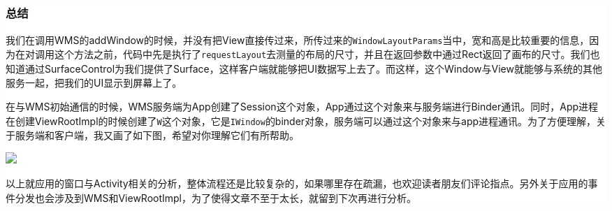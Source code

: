 
### 总结
我们在调用WMS的addWindow的时候，并没有把View直接传过来，所传过来的`WindowLayoutParams`当中，宽和高是比较重要的信息，因为在对调用这个方法之前，代码中先是执行了`requestLayout`去测量的布局的尺寸，并且在返回参数中通过Rect返回了画布的尺寸。我们也知道通过SurfaceControl为我们提供了Surface，这样客户端就能够把UI数据写上去了。而这样，这个Window与View就能够与系统的其他服务一起，把我们的UI显示到屏幕上了。

在与WMS初始通信的时候，WMS服务端为App创建了Session这个对象，App通过这个对象来与服务端进行Binder通讯。同时，App进程在创建ViewRootImpl的时候创建了`W`这个对象，它是`IWindow`的binder对象，服务端可以通过这个对象来与app进程通讯。为了方便理解，关于服务端和客户端，我又画了如下图，希望对你理解它们有所帮助。

![](https://img.isming.me/image/activity-wms-relation.png)

以上就应用的窗口与Activity相关的分析，整体流程还是比较复杂的，如果哪里存在疏漏，也欢迎读者朋友们评论指点。另外关于应用的事件分发也会涉及到WMS和ViewRootImpl，为了使得文章不至于太长，就留到下次再进行分析。